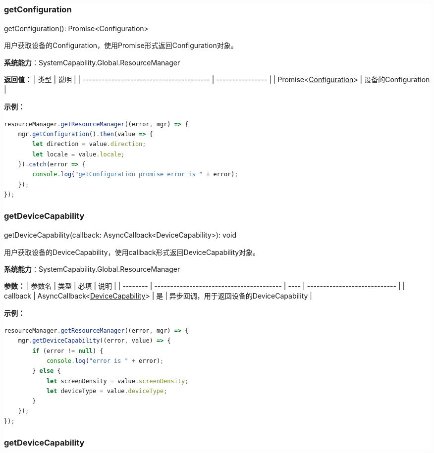 
### getConfiguration

getConfiguration(): Promise&lt;Configuration&gt;

用户获取设备的Configuration，使用Promise形式返回Configuration对象。

**系统能力**：SystemCapability.Global.ResourceManager

**返回值：** 
| 类型                                       | 说明               |
| ---------------------------------------- | ---------------- |
| Promise&lt;[Configuration](#configuration)&gt; | 设备的Configuration |

**示例：** 
  ```ts
  resourceManager.getResourceManager((error, mgr) => {
      mgr.getConfiguration().then(value => {
          let direction = value.direction;
          let locale = value.locale;
      }).catch(error => {
          console.log("getConfiguration promise error is " + error);
      });
  });
  ```


### getDeviceCapability

getDeviceCapability(callback: AsyncCallback&lt;DeviceCapability&gt;): void

用户获取设备的DeviceCapability，使用callback形式返回DeviceCapability对象。

**系统能力**：SystemCapability.Global.ResourceManager

**参数：** 
| 参数名      | 类型                                       | 必填   | 说明                           |
| -------- | ---------------------------------------- | ---- | ---------------------------- |
| callback | AsyncCallback&lt;[DeviceCapability](#devicecapability)&gt; | 是    | 异步回调，用于返回设备的DeviceCapability |

**示例：** 
  ```ts
  resourceManager.getResourceManager((error, mgr) => {
      mgr.getDeviceCapability((error, value) => {
          if (error != null) {
              console.log("error is " + error);
          } else {
              let screenDensity = value.screenDensity;
              let deviceType = value.deviceType;
          }
      });
  });
  ```


### getDeviceCapability
